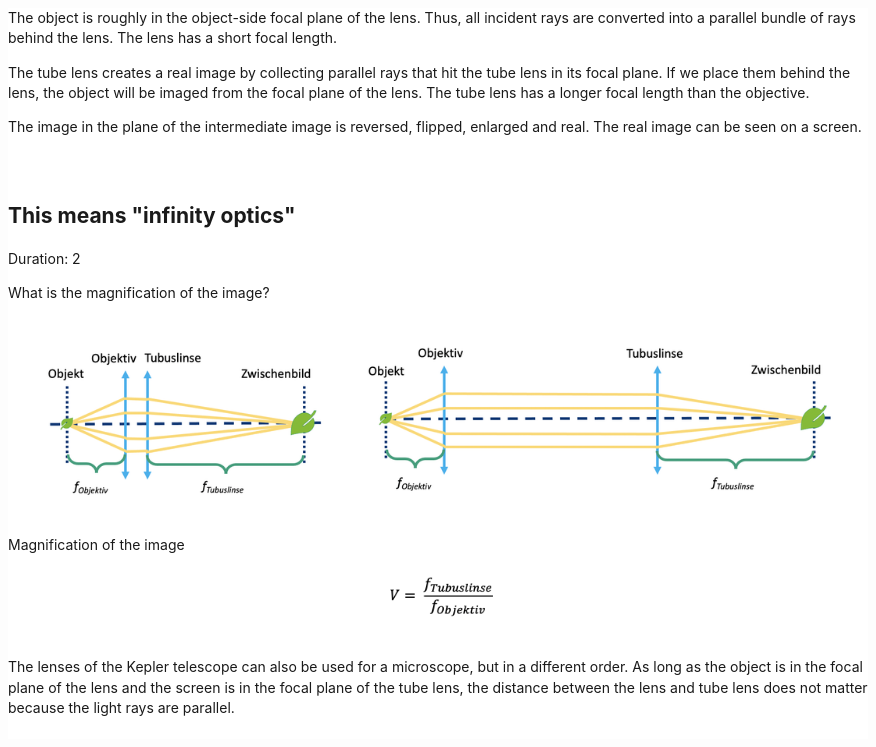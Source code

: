 
The object is roughly in the object-side focal plane of the lens. Thus, all incident rays are converted into a parallel bundle of rays behind the lens. The lens has a short focal length.

The tube lens creates a real image by collecting parallel rays that hit the tube lens in its focal plane. If we place them behind the lens, the object will be imaged from the focal plane of the lens. The tube lens has a longer focal length than the objective.

The image in the plane of the intermediate image is reversed, flipped, enlarged and real. The real image can be seen on a screen.


<div class="alert info">
</div><br/>


## This means "infinity optics"
Duration: 2

What is the magnification of the image?

<p align="center">
<img src="../static/MINIBOX/UC2_minibox_30.png" width="800"/>
</p>

Magnification of the image

<p align="center">
<img src="../static/MINIBOX/UC2_minibox_31.png" width="150"/>
</p>

<div class="alert-success">
The lenses of the Kepler telescope can also be used for a microscope, but in a different order.
As long as the object is in the focal plane of the lens and the screen is in the focal plane of the tube lens, the distance between the lens and tube lens does not matter because the light rays are parallel.
</div><br/>
